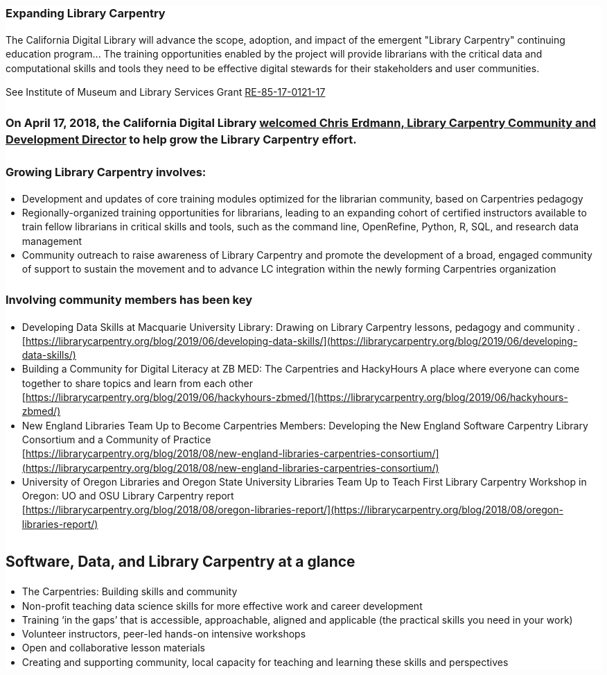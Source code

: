 ### Expanding Library Carpentry
The California Digital Library will advance the scope, adoption, and impact of the emergent "Library Carpentry" continuing education program... The training opportunities enabled by the project will provide librarians with the critical data and computational skills and tools they need to be effective digital stewards for their stakeholders and user communities. 

See Institute of Museum and Library Services Grant [RE-85-17-0121-17](https://www.imls.gov/grants/awarded/re-85-17-0121-17) 

### On April 17, 2018, the California Digital Library [welcomed Chris Erdmann, Library Carpentry Community and Development Director](https://www.cdlib.org/cdlinfo/2018/04/17/welcome-chris-erdmann-library-carpentry-community-and-development-director/) to help grow the Library Carpentry effort. 

### Growing Library Carpentry involves:
- Development and updates of core training modules optimized for the librarian community, based on Carpentries pedagogy
- Regionally-organized training opportunities for librarians, leading to an expanding cohort of certified instructors available to train fellow librarians in critical skills and tools, such as the command line, OpenRefine, Python, R, SQL, and research data management
- Community outreach to raise awareness of Library Carpentry and promote the development of a broad, engaged community of support to sustain the movement and to advance LC integration within the newly forming Carpentries organization 

### Involving community members has been key
- Developing Data Skills at Macquarie University Library: Drawing on Library Carpentry lessons, pedagogy and community . 
[https://librarycarpentry.org/blog/2019/06/developing-data-skills/](https://librarycarpentry.org/blog/2019/06/developing-data-skills/)
- Building a Community for Digital Literacy at ZB MED: The Carpentries and HackyHours A place where everyone can come together to share topics and learn from each other  
[https://librarycarpentry.org/blog/2019/06/hackyhours-zbmed/](https://librarycarpentry.org/blog/2019/06/hackyhours-zbmed/)  
- New England Libraries Team Up to Become Carpentries Members:  Developing the New England Software Carpentry Library Consortium and a Community of Practice  
[https://librarycarpentry.org/blog/2018/08/new-england-libraries-carpentries-consortium/](https://librarycarpentry.org/blog/2018/08/new-england-libraries-carpentries-consortium/)
- University of Oregon Libraries and Oregon State University Libraries Team Up to Teach First Library Carpentry Workshop in Oregon: UO and OSU Library Carpentry report  
[https://librarycarpentry.org/blog/2018/08/oregon-libraries-report/](https://librarycarpentry.org/blog/2018/08/oregon-libraries-report/)

## Software, Data, and Library Carpentry at a glance

- The Carpentries: Building skills and community
- Non-profit teaching data science skills for more effective work and career development
- Training ‘in the gaps’ that is accessible, approachable, aligned and applicable (the practical skills you need in your work)
- Volunteer instructors, peer-led hands-on intensive workshops
- Open and collaborative lesson materials
- Creating and supporting community, local capacity for teaching and learning these skills and perspectives

